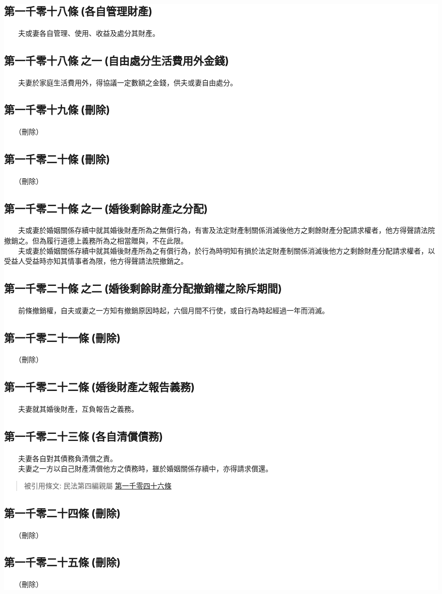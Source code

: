 

第一千零十八條 (各自管理財產)
-----------------------------
　　夫或妻各自管理、使用、收益及處分其財產。  


第一千零十八條 之一 (自由處分生活費用外金錢)
--------------------------------------------
　　夫妻於家庭生活費用外，得協議一定數額之金錢，供夫或妻自由處分。  


第一千零十九條 (刪除)
---------------------
　　（刪除）  


第一千零二十條 (刪除)
---------------------
　　（刪除）  


第一千零二十條 之一 (婚後剩餘財產之分配)
----------------------------------------
　　夫或妻於婚姻關係存續中就其婚後財產所為之無償行為，有害及法定財產制關係消滅後他方之剩餘財產分配請求權者，他方得聲請法院撤銷之。但為履行道德上義務所為之相當贈與，不在此限。  
　　夫或妻於婚姻關係存續中就其婚後財產所為之有償行為，於行為時明知有損於法定財產制關係消滅後他方之剩餘財產分配請求權者，以受益人受益時亦知其情事者為限，他方得聲請法院撤銷之。  


第一千零二十條 之二 (婚後剩餘財產分配撤銷權之除斥期間)
------------------------------------------------------
　　前條撤銷權，自夫或妻之一方知有撤銷原因時起，六個月間不行使，或自行為時起經過一年而消滅。  


第一千零二十一條 (刪除)
-----------------------
　　（刪除）  


第一千零二十二條 (婚後財產之報告義務)
-------------------------------------
　　夫妻就其婚後財產，互負報告之義務。  


第一千零二十三條 (各自清償債務)
-------------------------------
　　夫妻各自對其債務負清償之責。  
　　夫妻之一方以自己財產清償他方之債務時，雖於婚姻關係存續中，亦得請求償還。  
> 被引用條文: 民法第四編親屬 [第一千零四十六條](../../法務/民法/民法第四編親屬.md#第一千零四十六條-分別財產制債務之清償)



第一千零二十四條 (刪除)
-----------------------
　　（刪除）  


第一千零二十五條 (刪除)
-----------------------
　　（刪除）  
